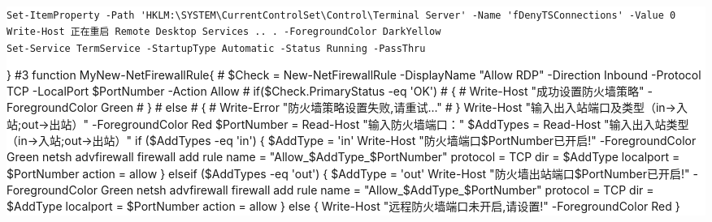 	Set-ItemProperty -Path 'HKLM:\SYSTEM\CurrentControlSet\Control\Terminal Server' -Name 'fDenyTSConnections' -Value 0
	Write-Host 正在重启 Remote Desktop Services .. . -ForegroundColor DarkYellow
	Set-Service TermService -StartupType Automatic -Status Running -PassThru
}
#3
function MyNew-NetFirewallRule{
	#              $Check = New-NetFirewallRule -DisplayName "Allow RDP" -Direction Inbound -Protocol TCP -LocalPort $PortNumber -Action Allow
	#              if($Check.PrimaryStatus -eq 'OK')
	#                {
	#                    Write-Host "成功设置防火墙策略" -ForegroundColor Green
	#                }
	#                else
	#                {
	#                    Write-Error "防火墙策略设置失败,请重试..."
	#                }
	Write-Host "输入出入站端口及类型（in->入站;out->出站）" -ForegroundColor Red
	$PortNumber = Read-Host "输入防火墙端口："
	$AddTypes = Read-Host "输入出入站类型（in->入站;out->出站）"
	if ($AddTypes -eq 'in')
	{
		$AddType = 'in'
		Write-Host  "防火墙端口$PortNumber已开启!" -ForegroundColor Green
		netsh advfirewall firewall add rule name = "Allow_$AddType_$PortNumber" protocol = TCP dir = $AddType localport = $PortNumber action = allow
	}
	elseif ($AddTypes -eq 'out')
	{
		$AddType = 'out'
		Write-Host "防火墙出站端口$PortNumber已开启!" -ForegroundColor Green
		netsh advfirewall firewall add rule name = "Allow_$AddType_$PortNumber" protocol = TCP dir = $AddType localport = $PortNumber action = allow
	}
	else
	{
		Write-Host "远程防火墙端口未开启,请设置!" -ForegroundColor Red
	}
	